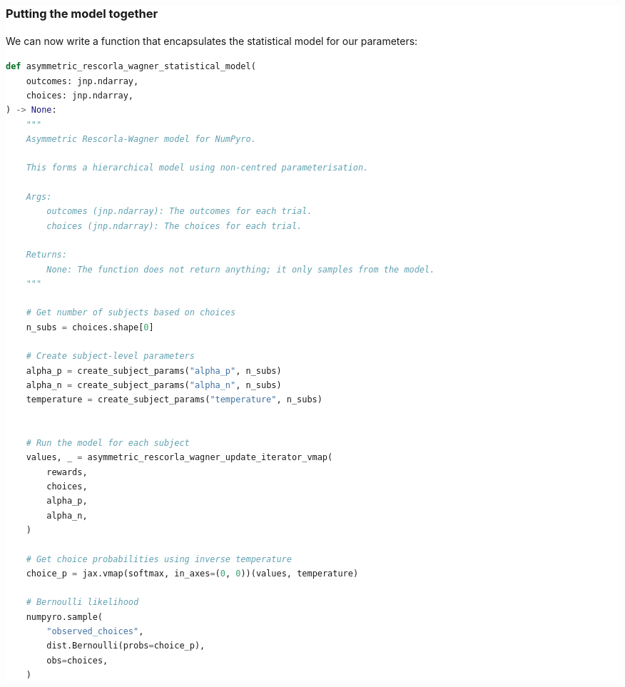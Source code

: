 

### Putting the model together

We can now write a function that encapsulates the statistical model for our parameters:


```python
def asymmetric_rescorla_wagner_statistical_model(
    outcomes: jnp.ndarray,
    choices: jnp.ndarray,
) -> None:
    """
    Asymmetric Rescorla-Wagner model for NumPyro.

    This forms a hierarchical model using non-centred parameterisation.

    Args:
        outcomes (jnp.ndarray): The outcomes for each trial.
        choices (jnp.ndarray): The choices for each trial.

    Returns:
        None: The function does not return anything; it only samples from the model.
    """

    # Get number of subjects based on choices
    n_subs = choices.shape[0]

    # Create subject-level parameters
    alpha_p = create_subject_params("alpha_p", n_subs)
    alpha_n = create_subject_params("alpha_n", n_subs)
    temperature = create_subject_params("temperature", n_subs)


    # Run the model for each subject
    values, _ = asymmetric_rescorla_wagner_update_iterator_vmap(
        rewards,
        choices,
        alpha_p,
        alpha_n,
    )

    # Get choice probabilities using inverse temperature
    choice_p = jax.vmap(softmax, in_axes=(0, 0))(values, temperature)

    # Bernoulli likelihood
    numpyro.sample(
        "observed_choices",
        dist.Bernoulli(probs=choice_p),
        obs=choices,
    )
```
